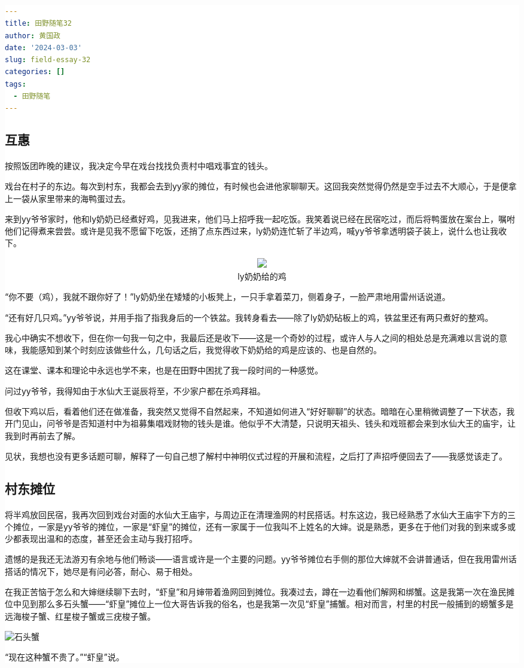 ```yaml
---
title: 田野随笔32
author: 黄国政
date: '2024-03-03'
slug: field-essay-32
categories: []
tags:
  - 田野随笔
---
```




## 互惠

按照饭团昨晚的建议，我决定今早在戏台找找负责村中唱戏事宜的钱头。

戏台在村子的东边。每次到村东，我都会去到yy家的摊位，有时候也会进他家聊聊天。这回我突然觉得仍然是空手过去不大顺心，于是便拿上一袋从家里带来的海鸭蛋过去。

来到yy爷爷家时，他和ly奶奶已经煮好鸡，见我进来，他们马上招呼我一起吃饭。我笑着说已经在民宿吃过，而后将鸭蛋放在案台上，嘱咐他们记得煮来尝尝。或许是见我不愿留下吃饭，还捎了点东西过来，ly奶奶连忙斩了半边鸡，喊yy爷爷拿透明袋子装上，说什么也让我收下。

<center>
<img src="https://guozheng.rbind.io/images/posts/2024/03/03-03-ji.jpg" width="60%" >
<figcaption>ly奶奶给的鸡</figcaption>
</center>

“你不要（鸡），我就不跟你好了！”ly奶奶坐在矮矮的小板凳上，一只手拿着菜刀，侧着身子，一脸严肃地用雷州话说道。

“还有好几只鸡。”yy爷爷说，并用手指了指我身后的一个铁盆。我转身看去——除了ly奶奶砧板上的鸡，铁盆里还有两只煮好的整鸡。

我心中确实不想收下，但在你一句我一句之中，我最后还是收下——这是一个奇妙的过程，或许人与人之间的相处总是充满难以言说的意味，我能感知到某个时刻应该做些什么，几句话之后，我觉得收下奶奶给的鸡是应该的、也是自然的。

这在课堂、课本和理论中永远也学不来，也是在田野中困扰了我一段时间的一种感觉。

问过yy爷爷，我得知由于水仙大王诞辰将至，不少家户都在杀鸡拜祖。

但收下鸡以后，看着他们还在做准备，我突然又觉得不自然起来，不知道如何进入“好好聊聊”的状态。暗暗在心里稍微调整了一下状态，我开门见山，问爷爷是否知道村中为祖募集唱戏财物的钱头是谁。他似乎不大清楚，只说明天祖头、钱头和戏班都会来到水仙大王的庙宇，让我到时再前去了解。

见状，我想也没有更多话题可聊，解释了一句自己想了解村中神明仪式过程的开展和流程，之后打了声招呼便回去了——我感觉该走了。

## 村东摊位

将半鸡放回民宿，我再次回到戏台对面的水仙大王庙宇，与周边正在清理渔网的村民搭话。村东这边，我已经熟悉了水仙大王庙宇下方的三个摊位，一家是yy爷爷的摊位，一家是“虾皇”的摊位，还有一家属于一位我叫不上姓名的大婶。说是熟悉，更多在于他们对我的到来或多或少都表现出温和的态度，甚至还会主动与我打招呼。

遗憾的是我还无法游刃有余地与他们畅谈——语言或许是一个主要的问题。yy爷爷摊位右手侧的那位大婶就不会讲普通话，但在我用雷州话搭话的情况下，她尽是有问必答，耐心、易于相处。

在我正苦恼于怎么和大婶继续聊下去时，“虾皇”和月婶带着渔网回到摊位。我凑过去，蹲在一边看他们解网和绑蟹。这是我第一次在渔民摊位中见到那么多石头蟹——“虾皇”摊位上一位大哥告诉我的俗名，也是我第一次见“虾皇”捕蟹。相对而言，村里的村民一般捕到的螃蟹多是远海梭子蟹、红星梭子蟹或三疣梭子蟹。

![石头蟹](/images/posts/2024/03/03-03-shitou.jpg)

“现在这种蟹不贵了。”“虾皇”说。
